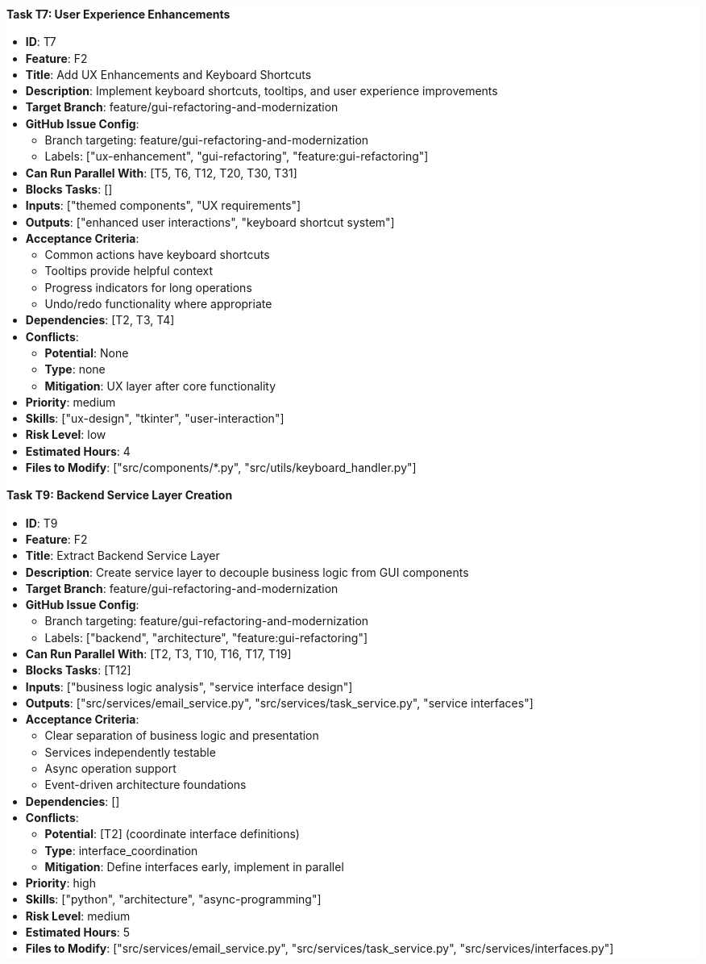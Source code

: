 **Task T7: User Experience Enhancements**
- **ID**: T7
- **Feature**: F2
- **Title**: Add UX Enhancements and Keyboard Shortcuts
- **Description**: Implement keyboard shortcuts, tooltips, and user experience improvements
- **Target Branch**: feature/gui-refactoring-and-modernization
- **GitHub Issue Config**:
  - Branch targeting: feature/gui-refactoring-and-modernization
  - Labels: ["ux-enhancement", "gui-refactoring", "feature:gui-refactoring"]
- **Can Run Parallel With**: [T5, T6, T12, T20, T30, T31]
- **Blocks Tasks**: []
- **Inputs**: ["themed components", "UX requirements"]
- **Outputs**: ["enhanced user interactions", "keyboard shortcut system"]
- **Acceptance Criteria**:
  - Common actions have keyboard shortcuts
  - Tooltips provide helpful context
  - Progress indicators for long operations
  - Undo/redo functionality where appropriate
- **Dependencies**: [T2, T3, T4]
- **Conflicts**:
  - **Potential**: None
  - **Type**: none
  - **Mitigation**: UX layer after core functionality
- **Priority**: medium
- **Skills**: ["ux-design", "tkinter", "user-interaction"]
- **Risk Level**: low
- **Estimated Hours**: 4
- **Files to Modify**: ["src/components/*.py", "src/utils/keyboard_handler.py"]

**Task T9: Backend Service Layer Creation**
- **ID**: T9
- **Feature**: F2
- **Title**: Extract Backend Service Layer
- **Description**: Create service layer to decouple business logic from GUI components
- **Target Branch**: feature/gui-refactoring-and-modernization
- **GitHub Issue Config**:
  - Branch targeting: feature/gui-refactoring-and-modernization
  - Labels: ["backend", "architecture", "feature:gui-refactoring"]
- **Can Run Parallel With**: [T2, T3, T10, T16, T17, T19]
- **Blocks Tasks**: [T12]
- **Inputs**: ["business logic analysis", "service interface design"]
- **Outputs**: ["src/services/email_service.py", "src/services/task_service.py", "service interfaces"]
- **Acceptance Criteria**:
  - Clear separation of business logic and presentation
  - Services independently testable
  - Async operation support
  - Event-driven architecture foundations
- **Dependencies**: []
- **Conflicts**:
  - **Potential**: [T2] (coordinate interface definitions)
  - **Type**: interface_coordination
  - **Mitigation**: Define interfaces early, implement in parallel
- **Priority**: high
- **Skills**: ["python", "architecture", "async-programming"]
- **Risk Level**: medium
- **Estimated Hours**: 5
- **Files to Modify**: ["src/services/email_service.py", "src/services/task_service.py", "src/services/interfaces.py"]
